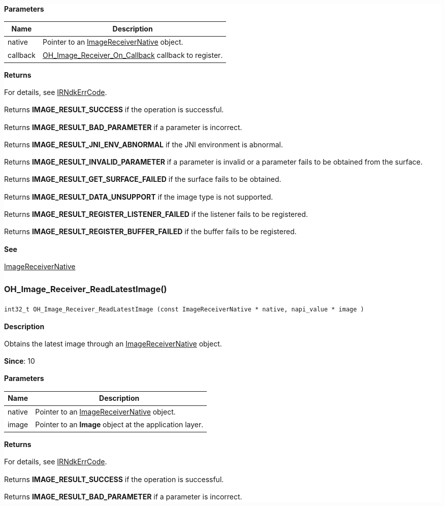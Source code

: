 **Parameters**

| Name| Description|
| -------- | -------- |
| native | Pointer to an [ImageReceiverNative](#imagereceivernative) object.|
| callback | [OH_Image_Receiver_On_Callback](#oh_image_receiver_on_callback) callback to register.|

**Returns**

For details, see [IRNdkErrCode](#irndkerrcode-1).

Returns **IMAGE_RESULT_SUCCESS** if the operation is successful.

Returns **IMAGE_RESULT_BAD_PARAMETER** if a parameter is incorrect.

Returns **IMAGE_RESULT_JNI_ENV_ABNORMAL** if the JNI environment is abnormal.

Returns **IMAGE_RESULT_INVALID_PARAMETER** if a parameter is invalid or a parameter fails to be obtained from the surface.

Returns **IMAGE_RESULT_GET_SURFACE_FAILED** if the surface fails to be obtained.

Returns **IMAGE_RESULT_DATA_UNSUPPORT** if the image type is not supported.

Returns **IMAGE_RESULT_REGISTER_LISTENER_FAILED** if the listener fails to be registered.

Returns **IMAGE_RESULT_REGISTER_BUFFER_FAILED** if the buffer fails to be registered.


**See**

[ImageReceiverNative](#imagereceivernative)


### OH_Image_Receiver_ReadLatestImage()

```
int32_t OH_Image_Receiver_ReadLatestImage (const ImageReceiverNative * native, napi_value * image )
```

**Description**

Obtains the latest image through an [ImageReceiverNative](#imagereceivernative) object.

**Since**: 10

**Parameters**

| Name| Description|
| -------- | -------- |
| native | Pointer to an [ImageReceiverNative](#imagereceivernative) object.|
| image | Pointer to an **Image** object at the application layer.|

**Returns**

For details, see [IRNdkErrCode](#irndkerrcode-1).

Returns **IMAGE_RESULT_SUCCESS** if the operation is successful.

Returns **IMAGE_RESULT_BAD_PARAMETER** if a parameter is incorrect.
